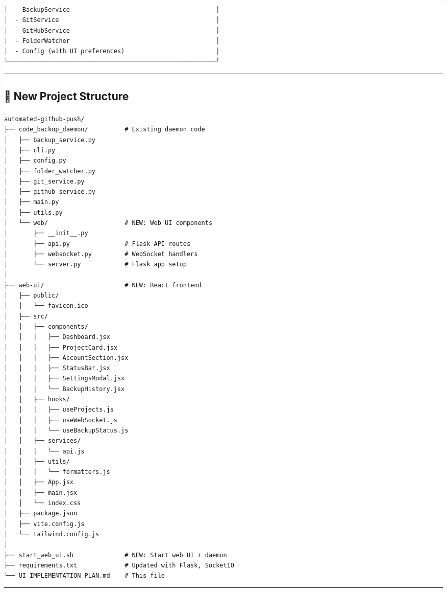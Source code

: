 ```
│  - BackupService                                        │
│  - GitService                                           │
│  - GitHubService                                        │
│  - FolderWatcher                                        │
│  - Config (with UI preferences)                         │
└─────────────────────────────────────────────────────────┘
```

---

## 📁 New Project Structure

```
automated-github-push/
├── code_backup_daemon/          # Existing daemon code
│   ├── backup_service.py
│   ├── cli.py
│   ├── config.py
│   ├── folder_watcher.py
│   ├── git_service.py
│   ├── github_service.py
│   ├── main.py
│   ├── utils.py
│   └── web/                     # NEW: Web UI components
│       ├── __init__.py
│       ├── api.py               # Flask API routes
│       ├── websocket.py         # WebSocket handlers
│       └── server.py            # Flask app setup
│
├── web-ui/                      # NEW: React frontend
│   ├── public/
│   │   └── favicon.ico
│   ├── src/
│   │   ├── components/
│   │   │   ├── Dashboard.jsx
│   │   │   ├── ProjectCard.jsx
│   │   │   ├── AccountSection.jsx
│   │   │   ├── StatusBar.jsx
│   │   │   ├── SettingsModal.jsx
│   │   │   └── BackupHistory.jsx
│   │   ├── hooks/
│   │   │   ├── useProjects.js
│   │   │   ├── useWebSocket.js
│   │   │   └── useBackupStatus.js
│   │   ├── services/
│   │   │   └── api.js
│   │   ├── utils/
│   │   │   └── formatters.js
│   │   ├── App.jsx
│   │   ├── main.jsx
│   │   └── index.css
│   ├── package.json
│   ├── vite.config.js
│   └── tailwind.config.js
│
├── start_web_ui.sh              # NEW: Start web UI + daemon
├── requirements.txt             # Updated with Flask, SocketIO
└── UI_IMPLEMENTATION_PLAN.md    # This file
```

---